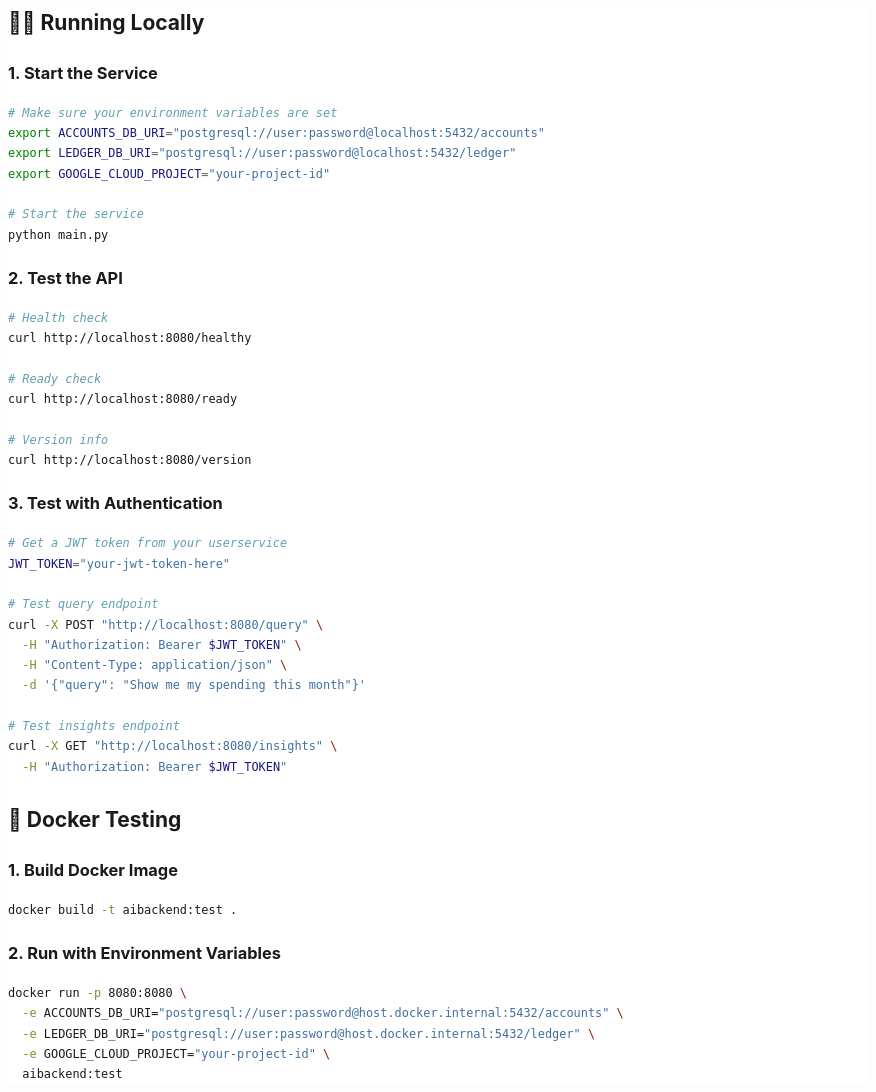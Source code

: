 ## 🏃‍♂️ Running Locally

### 1. Start the Service
```bash
# Make sure your environment variables are set
export ACCOUNTS_DB_URI="postgresql://user:password@localhost:5432/accounts"
export LEDGER_DB_URI="postgresql://user:password@localhost:5432/ledger"
export GOOGLE_CLOUD_PROJECT="your-project-id"

# Start the service
python main.py
```

### 2. Test the API
```bash
# Health check
curl http://localhost:8080/healthy

# Ready check
curl http://localhost:8080/ready

# Version info
curl http://localhost:8080/version
```

### 3. Test with Authentication
```bash
# Get a JWT token from your userservice
JWT_TOKEN="your-jwt-token-here"

# Test query endpoint
curl -X POST "http://localhost:8080/query" \
  -H "Authorization: Bearer $JWT_TOKEN" \
  -H "Content-Type: application/json" \
  -d '{"query": "Show me my spending this month"}'

# Test insights endpoint
curl -X GET "http://localhost:8080/insights" \
  -H "Authorization: Bearer $JWT_TOKEN"
```

## 🐳 Docker Testing

### 1. Build Docker Image
```bash
docker build -t aibackend:test .
```

### 2. Run with Environment Variables
```bash
docker run -p 8080:8080 \
  -e ACCOUNTS_DB_URI="postgresql://user:password@host.docker.internal:5432/accounts" \
  -e LEDGER_DB_URI="postgresql://user:password@host.docker.internal:5432/ledger" \
  -e GOOGLE_CLOUD_PROJECT="your-project-id" \
  aibackend:test
```
